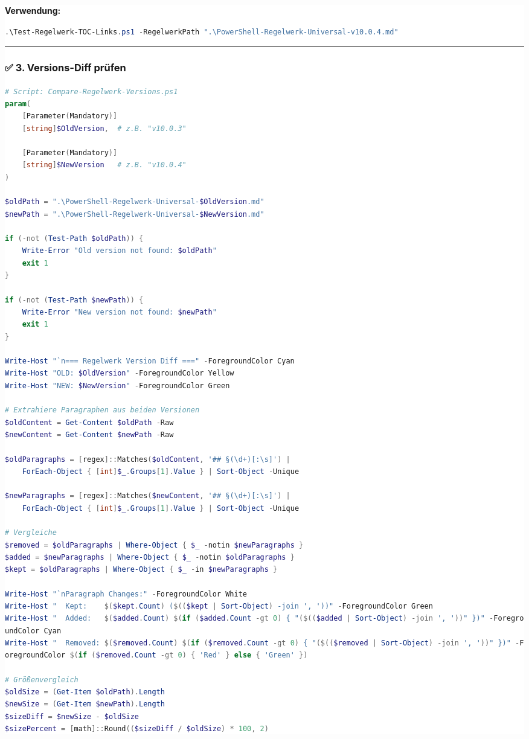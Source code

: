 **Verwendung:**

```powershell
.\Test-Regelwerk-TOC-Links.ps1 -RegelwerkPath ".\PowerShell-Regelwerk-Universal-v10.0.4.md"
```

---

### ✅ 3. Versions-Diff prüfen

```powershell
# Script: Compare-Regelwerk-Versions.ps1
param(
    [Parameter(Mandatory)]
    [string]$OldVersion,  # z.B. "v10.0.3"
    
    [Parameter(Mandatory)]
    [string]$NewVersion   # z.B. "v10.0.4"
)

$oldPath = ".\PowerShell-Regelwerk-Universal-$OldVersion.md"
$newPath = ".\PowerShell-Regelwerk-Universal-$NewVersion.md"

if (-not (Test-Path $oldPath)) {
    Write-Error "Old version not found: $oldPath"
    exit 1
}

if (-not (Test-Path $newPath)) {
    Write-Error "New version not found: $newPath"
    exit 1
}

Write-Host "`n=== Regelwerk Version Diff ===" -ForegroundColor Cyan
Write-Host "OLD: $OldVersion" -ForegroundColor Yellow
Write-Host "NEW: $NewVersion" -ForegroundColor Green

# Extrahiere Paragraphen aus beiden Versionen
$oldContent = Get-Content $oldPath -Raw
$newContent = Get-Content $newPath -Raw

$oldParagraphs = [regex]::Matches($oldContent, '## §(\d+)[:\s]') | 
    ForEach-Object { [int]$_.Groups[1].Value } | Sort-Object -Unique

$newParagraphs = [regex]::Matches($newContent, '## §(\d+)[:\s]') | 
    ForEach-Object { [int]$_.Groups[1].Value } | Sort-Object -Unique

# Vergleiche
$removed = $oldParagraphs | Where-Object { $_ -notin $newParagraphs }
$added = $newParagraphs | Where-Object { $_ -notin $oldParagraphs }
$kept = $oldParagraphs | Where-Object { $_ -in $newParagraphs }

Write-Host "`nParagraph Changes:" -ForegroundColor White
Write-Host "  Kept:    $($kept.Count) ($(($kept | Sort-Object) -join ', '))" -ForegroundColor Green
Write-Host "  Added:   $($added.Count) $(if ($added.Count -gt 0) { "($(($added | Sort-Object) -join ', '))" })" -ForegroundColor Cyan
Write-Host "  Removed: $($removed.Count) $(if ($removed.Count -gt 0) { "($(($removed | Sort-Object) -join ', '))" })" -ForegroundColor $(if ($removed.Count -gt 0) { 'Red' } else { 'Green' })

# Größenvergleich
$oldSize = (Get-Item $oldPath).Length
$newSize = (Get-Item $newPath).Length
$sizeDiff = $newSize - $oldSize
$sizePercent = [math]::Round(($sizeDiff / $oldSize) * 100, 2)

```